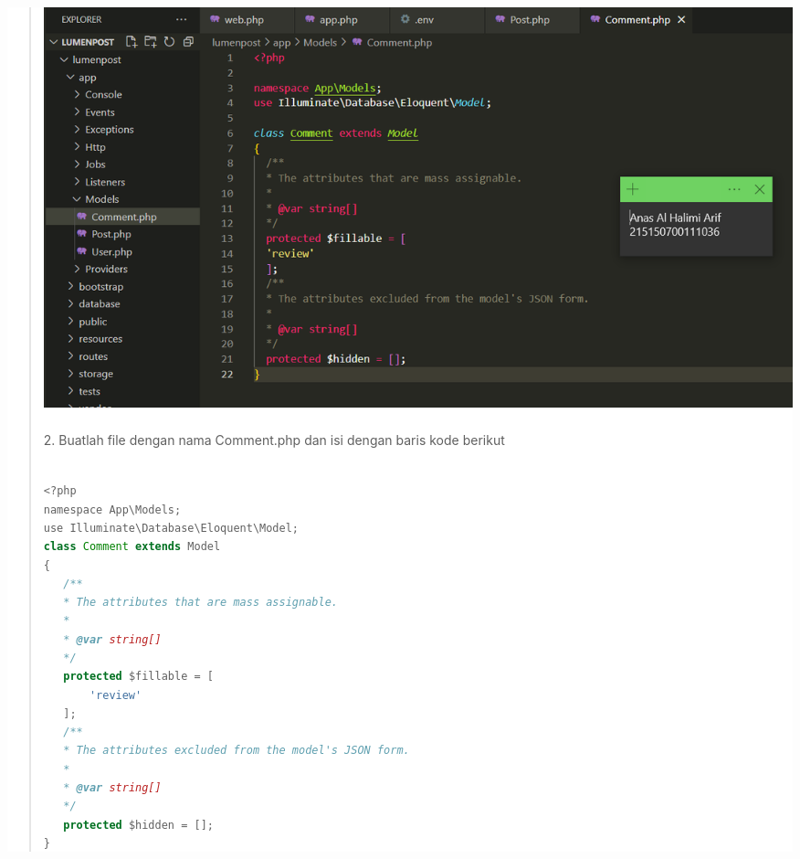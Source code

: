 >![Screenshot](../Screenshoot/prak7/10.png)<br /><br />
>2. Buatlah file dengan nama Comment.php dan isi dengan baris kode berikut <br /><br />
>```javascript
><?php
>namespace App\Models;
>use Illuminate\Database\Eloquent\Model;
>class Comment extends Model
>{
>    /**
>    * The attributes that are mass assignable.
>    *
>    * @var string[]
>    */
>    protected $fillable = [
>        'review'
>    ];
>    /**
>    * The attributes excluded from the model's JSON form.
>    *
>    * @var string[]
>    */
>    protected $hidden = [];
>}
>```